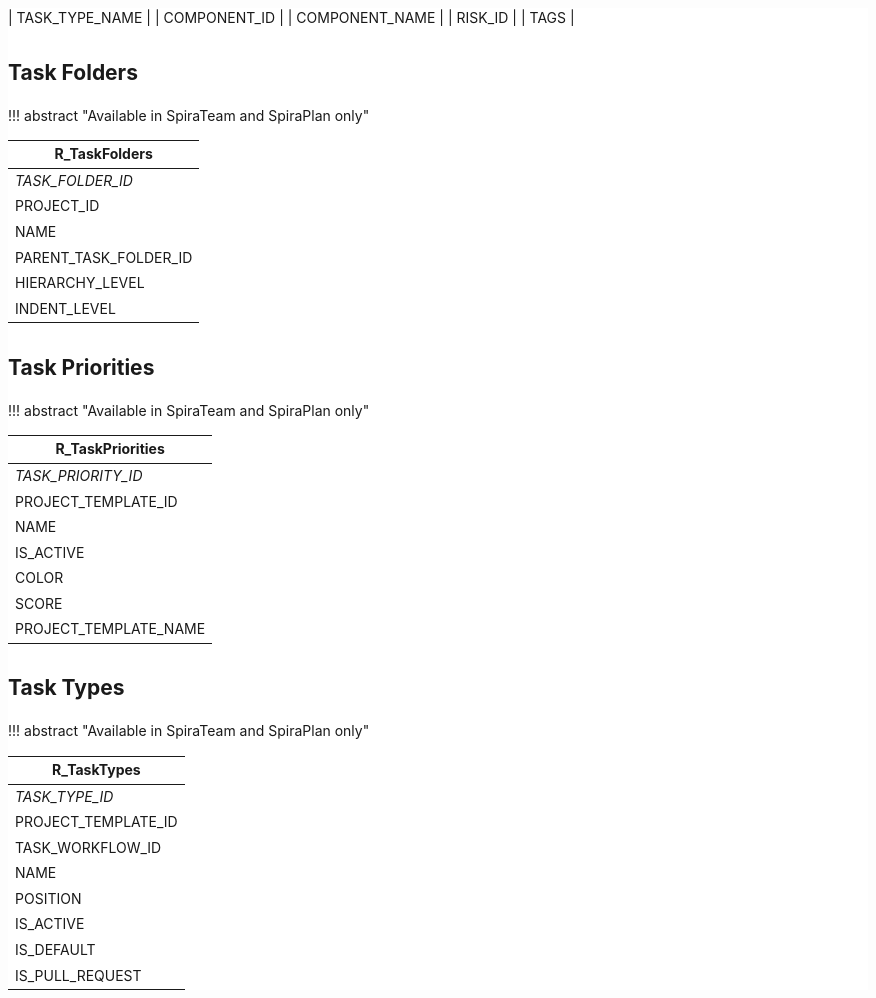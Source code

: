 | TASK_TYPE_NAME         |
| COMPONENT_ID           |
| COMPONENT_NAME         |
| RISK_ID                |
| TAGS                   |

## Task Folders
!!! abstract "Available in SpiraTeam and SpiraPlan only"

| R_TaskFolders         |
| --------------------- |
| *TASK_FOLDER_ID*      |
| PROJECT_ID            |
| NAME                  |
| PARENT_TASK_FOLDER_ID |
| HIERARCHY_LEVEL       |
| INDENT_LEVEL          |

## Task Priorities
!!! abstract "Available in SpiraTeam and SpiraPlan only"

| R_TaskPriorities      |
| --------------------- |
| *TASK_PRIORITY_ID*    |
| PROJECT_TEMPLATE_ID   |
| NAME                  |
| IS_ACTIVE             |
| COLOR                 |
| SCORE                 |
| PROJECT_TEMPLATE_NAME |

## Task Types
!!! abstract "Available in SpiraTeam and SpiraPlan only"

| R_TaskTypes           |
| --------------------- |
| *TASK_TYPE_ID*        |
| PROJECT_TEMPLATE_ID   |
| TASK_WORKFLOW_ID      |
| NAME                  |
| POSITION              |
| IS_ACTIVE             |
| IS_DEFAULT            |
| IS_PULL_REQUEST       |